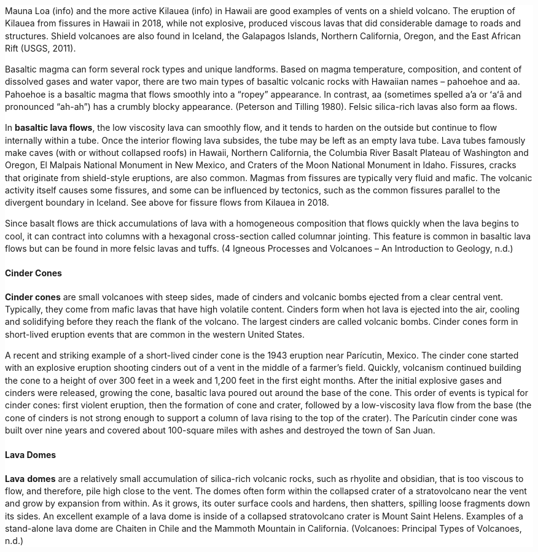 Mauna Loa \(info\) and the more active Kilauea \(info\) in Hawaii are good examples of vents on a shield volcano. The eruption of Kilauea from fissures in Hawaii in 2018, while not explosive, produced viscous lavas that did considerable damage to roads and structures. Shield volcanoes are also found in Iceland, the Galapagos Islands, Northern California, Oregon, and the East African Rift \(USGS, 2011\).

Basaltic magma can form several rock types and unique landforms. Based on magma temperature, composition, and content of dissolved gases and water vapor, there are two main types of basaltic volcanic rocks with Hawaiian names – pahoehoe and aa. Pahoehoe is a basaltic magma that flows smoothly into a “ropey” appearance. In contrast, aa \(sometimes spelled a’a or ʻaʻā and pronounced “ah-ah”\) has a crumbly blocky appearance. \(Peterson and Tilling 1980\). Felsic silica-rich lavas also form aa flows.

In **basaltic lava flows**, the low viscosity lava can smoothly flow, and it tends to harden on the outside but continue to flow internally within a tube. Once the interior flowing lava subsides, the tube may be left as an empty lava tube. Lava tubes famously make caves \(with or without collapsed roofs\) in Hawaii, Northern California, the Columbia River Basalt Plateau of Washington and Oregon, El Malpais National Monument in New Mexico, and Craters of the Moon National Monument in Idaho. Fissures, cracks that originate from shield-style eruptions, are also common. Magmas from fissures are typically very fluid and mafic. The volcanic activity itself causes some fissures, and some can be influenced by tectonics, such as the common fissures parallel to the divergent boundary in Iceland. See above for fissure flows from Kilauea in 2018.

Since basalt flows are thick accumulations of lava with a homogeneous composition that flows quickly when the lava begins to cool, it can contract into columns with a hexagonal cross-section called columnar jointing. This feature is common in basaltic lava flows but can be found in more felsic lavas and tuffs. \(4 Igneous Processes and Volcanoes – An Introduction to Geology, n.d.\)

#### Cinder Cones

**Cinder cones** are small volcanoes with steep sides, made of cinders and volcanic bombs ejected from a clear central vent. Typically, they come from mafic lavas that have high volatile content. Cinders form when hot lava is ejected into the air, cooling and solidifying before they reach the flank of the volcano. The largest cinders are called volcanic bombs. Cinder cones form in short-lived eruption events that are common in the western United States.

A recent and striking example of a short-lived cinder cone is the 1943 eruption near Parícutin, Mexico. The cinder cone started with an explosive eruption shooting cinders out of a vent in the middle of a farmer’s field. Quickly, volcanism continued building the cone to a height of over 300 feet in a week and 1,200 feet in the first eight months. After the initial explosive gases and cinders were released, growing the cone, basaltic lava poured out around the base of the cone. This order of events is typical for cinder cones: first violent eruption, then the formation of cone and crater, followed by a low-viscosity lava flow from the base \(the cone of cinders is not strong enough to support a column of lava rising to the top of the crater\). The Parícutin cinder cone was built over nine years and covered about 100-square miles with ashes and destroyed the town of San Juan.

#### Lava Domes

**Lava** **domes** are a relatively small accumulation of silica-rich volcanic rocks, such as rhyolite and obsidian, that is too viscous to flow, and therefore, pile high close to the vent. The domes often form within the collapsed crater of a stratovolcano near the vent and grow by expansion from within. As it grows, its outer surface cools and hardens, then shatters, spilling loose fragments down its sides. An excellent example of a lava dome is inside of a collapsed stratovolcano crater is Mount Saint Helens. Examples of a stand-alone lava dome are Chaiten in Chile and the Mammoth Mountain in California. \(Volcanoes: Principal Types of Volcanoes, n.d.\)

